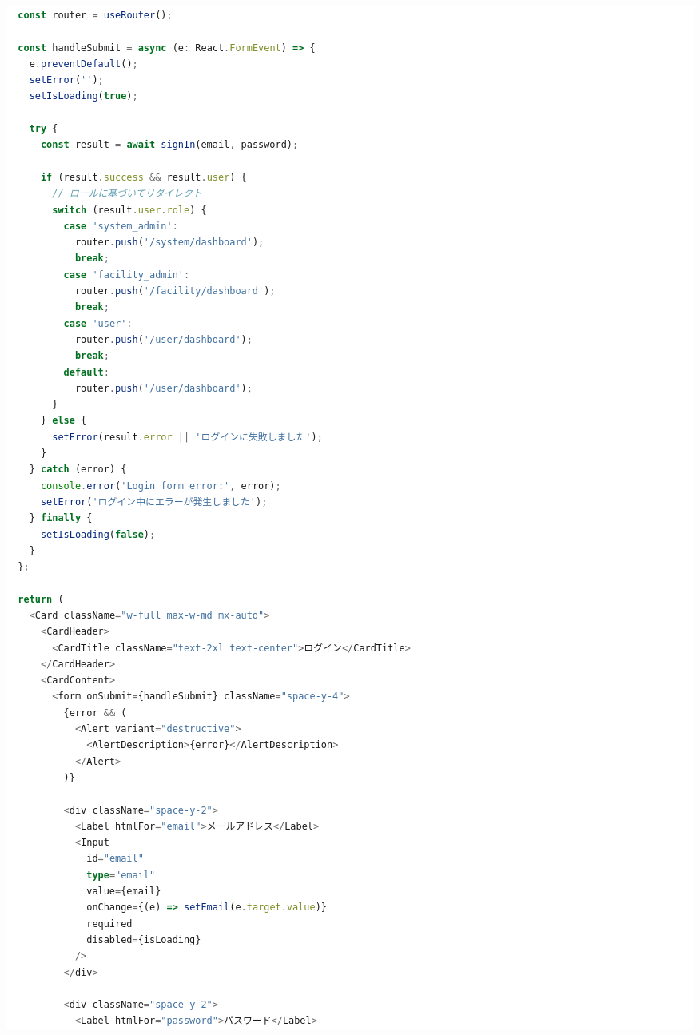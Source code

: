 ```typescript
  const router = useRouter();

  const handleSubmit = async (e: React.FormEvent) => {
    e.preventDefault();
    setError('');
    setIsLoading(true);

    try {
      const result = await signIn(email, password);

      if (result.success && result.user) {
        // ロールに基づいてリダイレクト
        switch (result.user.role) {
          case 'system_admin':
            router.push('/system/dashboard');
            break;
          case 'facility_admin':
            router.push('/facility/dashboard');
            break;
          case 'user':
            router.push('/user/dashboard');
            break;
          default:
            router.push('/user/dashboard');
        }
      } else {
        setError(result.error || 'ログインに失敗しました');
      }
    } catch (error) {
      console.error('Login form error:', error);
      setError('ログイン中にエラーが発生しました');
    } finally {
      setIsLoading(false);
    }
  };

  return (
    <Card className="w-full max-w-md mx-auto">
      <CardHeader>
        <CardTitle className="text-2xl text-center">ログイン</CardTitle>
      </CardHeader>
      <CardContent>
        <form onSubmit={handleSubmit} className="space-y-4">
          {error && (
            <Alert variant="destructive">
              <AlertDescription>{error}</AlertDescription>
            </Alert>
          )}

          <div className="space-y-2">
            <Label htmlFor="email">メールアドレス</Label>
            <Input
              id="email"
              type="email"
              value={email}
              onChange={(e) => setEmail(e.target.value)}
              required
              disabled={isLoading}
            />
          </div>

          <div className="space-y-2">
            <Label htmlFor="password">パスワード</Label>
```